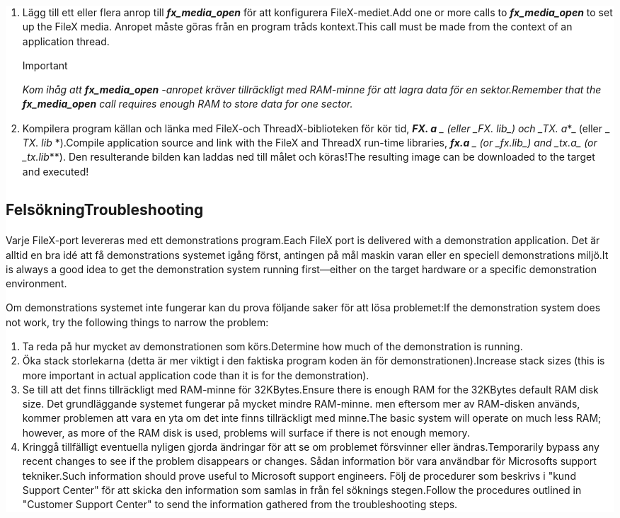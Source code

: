 1. <span data-ttu-id="af606-150">Lägg till ett eller flera anrop till ***fx_media_open*** för att konfigurera FileX-mediet.</span><span class="sxs-lookup"><span data-stu-id="af606-150">Add one or more calls to ***fx_media_open*** to set up the FileX media.</span></span> <span data-ttu-id="af606-151">Anropet måste göras från en program tråds kontext.</span><span class="sxs-lookup"><span data-stu-id="af606-151">This call must be made from the context of an application thread.</span></span>

    > [!IMPORTANT]
    > <span data-ttu-id="af606-152">*Kom ihåg att **fx_media_open** -anropet kräver tillräckligt med RAM-minne för att lagra data för en sektor.*</span><span class="sxs-lookup"><span data-stu-id="af606-152">*Remember that the **fx_media_open** call requires enough RAM to store data for one sector.*</span></span>

1. <span data-ttu-id="af606-153">Kompilera program källan och länka med FileX-och ThreadX-biblioteken för kör tid, ***FX. a** _ (eller _*_FX. lib_*_) och _*_TX. a_\*_ (eller _ *_TX. lib_* \*).</span><span class="sxs-lookup"><span data-stu-id="af606-153">Compile application source and link with the FileX and ThreadX run-time libraries, ***fx.a** _ (or _*_fx.lib_*_) and _*_tx.a_*_ (or _*_tx.lib_\*\*).</span></span> <span data-ttu-id="af606-154">Den resulterande bilden kan laddas ned till målet och köras!</span><span class="sxs-lookup"><span data-stu-id="af606-154">The resulting image can be downloaded to the target and executed!</span></span>

## <a name="troubleshooting"></a><span data-ttu-id="af606-155">Felsökning</span><span class="sxs-lookup"><span data-stu-id="af606-155">Troubleshooting</span></span>

<span data-ttu-id="af606-156">Varje FileX-port levereras med ett demonstrations program.</span><span class="sxs-lookup"><span data-stu-id="af606-156">Each FileX port is delivered with a demonstration application.</span></span> <span data-ttu-id="af606-157">Det är alltid en bra idé att få demonstrations systemet igång först, antingen på mål maskin varan eller en speciell demonstrations miljö.</span><span class="sxs-lookup"><span data-stu-id="af606-157">It is always a good idea to get the demonstration system running first—either on the target hardware or a specific demonstration environment.</span></span>

<span data-ttu-id="af606-158">Om demonstrations systemet inte fungerar kan du prova följande saker för att lösa problemet:</span><span class="sxs-lookup"><span data-stu-id="af606-158">If the demonstration system does not work, try the following things to narrow the problem:</span></span>

1. <span data-ttu-id="af606-159">Ta reda på hur mycket av demonstrationen som körs.</span><span class="sxs-lookup"><span data-stu-id="af606-159">Determine how much of the demonstration is running.</span></span>
1. <span data-ttu-id="af606-160">Öka stack storlekarna (detta är mer viktigt i den faktiska program koden än för demonstrationen).</span><span class="sxs-lookup"><span data-stu-id="af606-160">Increase stack sizes (this is more important in actual application code than it is for the demonstration).</span></span>
1. <span data-ttu-id="af606-161">Se till att det finns tillräckligt med RAM-minne för 32KBytes.</span><span class="sxs-lookup"><span data-stu-id="af606-161">Ensure there is enough RAM for the 32KBytes default RAM disk size.</span></span> <span data-ttu-id="af606-162">Det grundläggande systemet fungerar på mycket mindre RAM-minne. men eftersom mer av RAM-disken används, kommer problemen att vara en yta om det inte finns tillräckligt med minne.</span><span class="sxs-lookup"><span data-stu-id="af606-162">The basic system will operate on much less RAM; however, as more of the RAM disk is used, problems will surface if there is not enough memory.</span></span>
1. <span data-ttu-id="af606-163">Kringgå tillfälligt eventuella nyligen gjorda ändringar för att se om problemet försvinner eller ändras.</span><span class="sxs-lookup"><span data-stu-id="af606-163">Temporarily bypass any recent changes to see if the problem disappears or changes.</span></span> <span data-ttu-id="af606-164">Sådan information bör vara användbar för Microsofts support tekniker.</span><span class="sxs-lookup"><span data-stu-id="af606-164">Such information should prove useful to Microsoft support engineers.</span></span> <span data-ttu-id="af606-165">Följ de procedurer som beskrivs i "kund Support Center" för att skicka den information som samlas in från fel söknings stegen.</span><span class="sxs-lookup"><span data-stu-id="af606-165">Follow the procedures outlined in "Customer Support Center" to send the information gathered from the troubleshooting steps.</span></span>

